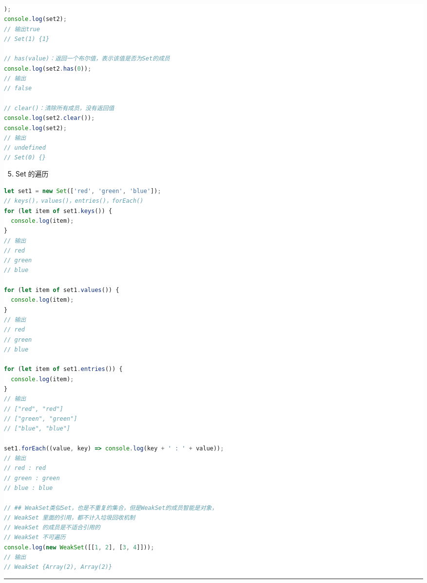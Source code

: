 ```js
);
console.log(set2);
// 输出true
// Set(1) {1}

// has(value)：返回一个布尔值，表示该值是否为Set的成员
console.log(set2.has(0));
// 输出
// false

// clear()：清除所有成员，没有返回值
console.log(set2.clear());
console.log(set2);
// 输出
// undefined
// Set(0) {}
```

5. Set 的遍历

```js
let set1 = new Set(['red', 'green', 'blue']);
// keys()，values()，entries()，forEach()
for (let item of set1.keys()) {
  console.log(item);
}
// 输出
// red
// green
// blue

for (let item of set1.values()) {
  console.log(item);
}
// 输出
// red
// green
// blue

for (let item of set1.entries()) {
  console.log(item);
}
// 输出
// ["red", "red"]
// ["green", "green"]
// ["blue", "blue"]

set1.forEach((value, key) => console.log(key + ' : ' + value));
// 输出
// red : red
// green : green
// blue : blue

// ## WeakSet类似Set，也是不重复的集合，但是WeakSet的成员智能是对象，
// WeakSet 里面的引用，都不计入垃圾回收机制
// WeakSet 的成员是不适合引用的
// WeakSet 不可遍历
console.log(new WeakSet([[1, 2], [3, 4]]));
// 输出
// WeakSet {Array(2), Array(2)}
```

---